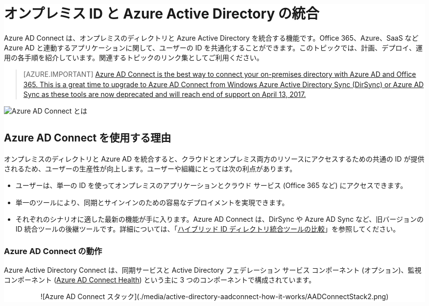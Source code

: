<properties
	pageTitle="Azure AD Connect: オンプレミス ID と Azure Active Directory の統合 | Microsoft Azure"
	description="Azure AD Connect は、オンプレミスのディレクトリと Azure Active Directory を統合する機能です。Office 365、Azure、SaaS など Azure AD と連動するアプリケーションの ID を共通化することができます。"
    keywords="Azure AD Connect の紹介, Azure AD Connect の概要, Azure AD Connect とは, Active Directory のインストール"
	services="active-directory"
	documentationCenter=""
	authors="andkjell"
	manager="femila"
	editor=""/>

<tags
	ms.service="active-directory"
	ms.workload="identity"
	ms.tgt_pltfrm="na"
	ms.devlang="na"
	ms.topic="get-started-article"
	ms.date="07/14/2016"
	ms.author="andkjell;billmath"/>

# オンプレミス ID と Azure Active Directory の統合
Azure AD Connect は、オンプレミスのディレクトリと Azure Active Directory を統合する機能です。Office 365、Azure、SaaS など Azure AD と連動するアプリケーションに関して、ユーザーの ID を共通化することができます。このトピックでは、計画、デプロイ、運用の各手順を紹介しています。関連するトピックのリンク集としてご利用ください。



> [AZURE.IMPORTANT] [Azure AD Connect is the best way to connect your on-premises directory with Azure AD and Office 365. This is a great time to upgrade to Azure AD Connect from Windows Azure Active Directory Sync (DirSync) or Azure AD Sync as these tools are now deprecated and will reach end of support on April 13, 2017.](https://azure.microsoft.com/documentation/articles/active-directory-aadconnect-dirsync-deprecated/?WT.mc_id=DirSyncDepACOM)

![Azure AD Connect とは](./media/active-directory-aadconnect/arch.png)

## Azure AD Connect を使用する理由
オンプレミスのディレクトリと Azure AD を統合すると、クラウドとオンプレミス両方のリソースにアクセスするための共通の ID が提供されるため、ユーザーの生産性が向上します。ユーザーや組織にとっては次の利点があります。

- ユーザーは、単一の ID を使ってオンプレミスのアプリケーションとクラウド サービス (Office 365 など) にアクセスできます。

- 単一のツールにより、同期とサインインのための容易なデプロイメントを実現できます。

- それぞれのシナリオに適した最新の機能が手に入ります。Azure AD Connect は、DirSync や Azure AD Sync など、旧バージョンの ID 統合ツールの後継ツールです。詳細については、「[ハイブリッド ID ディレクトリ統合ツールの比較](active-directory-hybrid-identity-design-considerations-tools-comparison.md)」を参照してください。


### Azure AD Connect の動作
Azure Active Directory Connect は、同期サービスと Active Directory フェデレーション サービス コンポーネント (オプション)、監視コンポーネント ([Azure AD Connect Health](active-directory-aadconnect-health.md)) という主に 3 つのコンポーネントで構成されています。

<center>![Azure AD Connect スタック](./media/active-directory-aadconnect-how-it-works/AADConnectStack2.png) </center>
